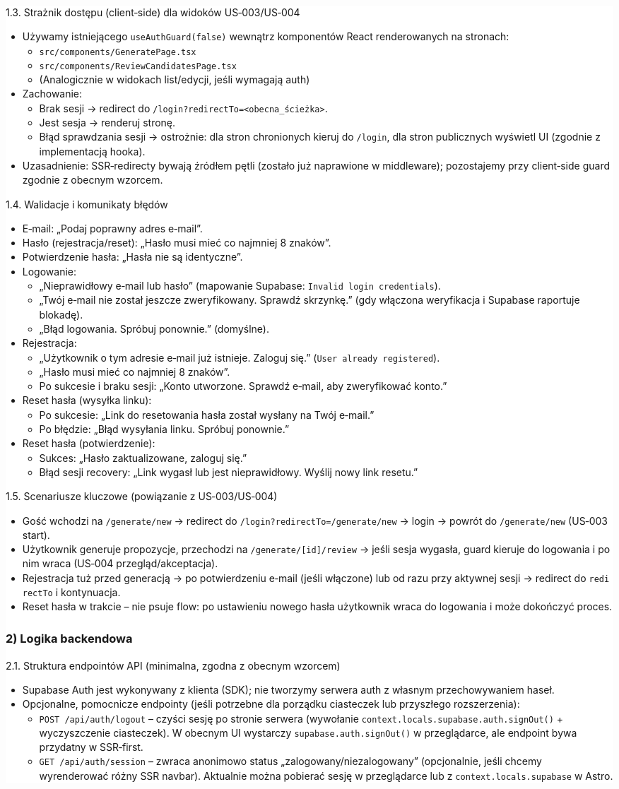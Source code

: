 1.3. Strażnik dostępu (client‑side) dla widoków US‑003/US‑004
- Używamy istniejącego `useAuthGuard(false)` wewnątrz komponentów React renderowanych na stronach:
  - `src/components/GeneratePage.tsx`
  - `src/components/ReviewCandidatesPage.tsx`
  - (Analogicznie w widokach list/edycji, jeśli wymagają auth)
- Zachowanie:
  - Brak sesji → redirect do `/login?redirectTo=<obecna_ścieżka>`.
  - Jest sesja → renderuj stronę.
  - Błąd sprawdzania sesji → ostrożnie: dla stron chronionych kieruj do `/login`, dla stron publicznych wyświetl UI (zgodnie z implementacją hooka).
- Uzasadnienie: SSR‑redirecty bywają źródłem pętli (zostało już naprawione w middleware); pozostajemy przy client‑side guard zgodnie z obecnym wzorcem.

1.4. Walidacje i komunikaty błędów
- E‑mail: „Podaj poprawny adres e‑mail”.
- Hasło (rejestracja/reset): „Hasło musi mieć co najmniej 8 znaków”.
- Potwierdzenie hasła: „Hasła nie są identyczne”.
- Logowanie:
  - „Nieprawidłowy e‑mail lub hasło” (mapowanie Supabase: `Invalid login credentials`).
  - „Twój e‑mail nie został jeszcze zweryfikowany. Sprawdź skrzynkę.” (gdy włączona weryfikacja i Supabase raportuje blokadę).
  - „Błąd logowania. Spróbuj ponownie.” (domyślne).
- Rejestracja:
  - „Użytkownik o tym adresie e‑mail już istnieje. Zaloguj się.” (`User already registered`).
  - „Hasło musi mieć co najmniej 8 znaków”.
  - Po sukcesie i braku sesji: „Konto utworzone. Sprawdź e‑mail, aby zweryfikować konto.”
- Reset hasła (wysyłka linku):
  - Po sukcesie: „Link do resetowania hasła został wysłany na Twój e‑mail.”
  - Po błędzie: „Błąd wysyłania linku. Spróbuj ponownie.”
- Reset hasła (potwierdzenie):
  - Sukces: „Hasło zaktualizowane, zaloguj się.”
  - Błąd sesji recovery: „Link wygasł lub jest nieprawidłowy. Wyślij nowy link resetu.”

1.5. Scenariusze kluczowe (powiązanie z US‑003/US‑004)
- Gość wchodzi na `/generate/new` → redirect do `/login?redirectTo=/generate/new` → login → powrót do `/generate/new` (US‑003 start).
- Użytkownik generuje propozycje, przechodzi na `/generate/[id]/review` → jeśli sesja wygasła, guard kieruje do logowania i po nim wraca (US‑004 przegląd/akceptacja).
- Rejestracja tuż przed generacją → po potwierdzeniu e‑mail (jeśli włączone) lub od razu przy aktywnej sesji → redirect do `redirectTo` i kontynuacja.
- Reset hasła w trakcie – nie psuje flow: po ustawieniu nowego hasła użytkownik wraca do logowania i może dokończyć proces.


### 2) Logika backendowa

2.1. Struktura endpointów API (minimalna, zgodna z obecnym wzorcem)
- Supabase Auth jest wykonywany z klienta (SDK); nie tworzymy serwera auth z własnym przechowywaniem haseł.
- Opcjonalne, pomocnicze endpointy (jeśli potrzebne dla porządku ciasteczek lub przyszłego rozszerzenia):
  - `POST /api/auth/logout` – czyści sesję po stronie serwera (wywołanie `context.locals.supabase.auth.signOut()` + wyczyszczenie ciasteczek). W obecnym UI wystarczy `supabase.auth.signOut()` w przeglądarce, ale endpoint bywa przydatny w SSR‑first.
  - `GET /api/auth/session` – zwraca anonimowo status „zalogowany/niezalogowany” (opcjonalnie, jeśli chcemy wyrenderować różny SSR navbar). Aktualnie można pobierać sesję w przeglądarce lub z `context.locals.supabase` w Astro.
